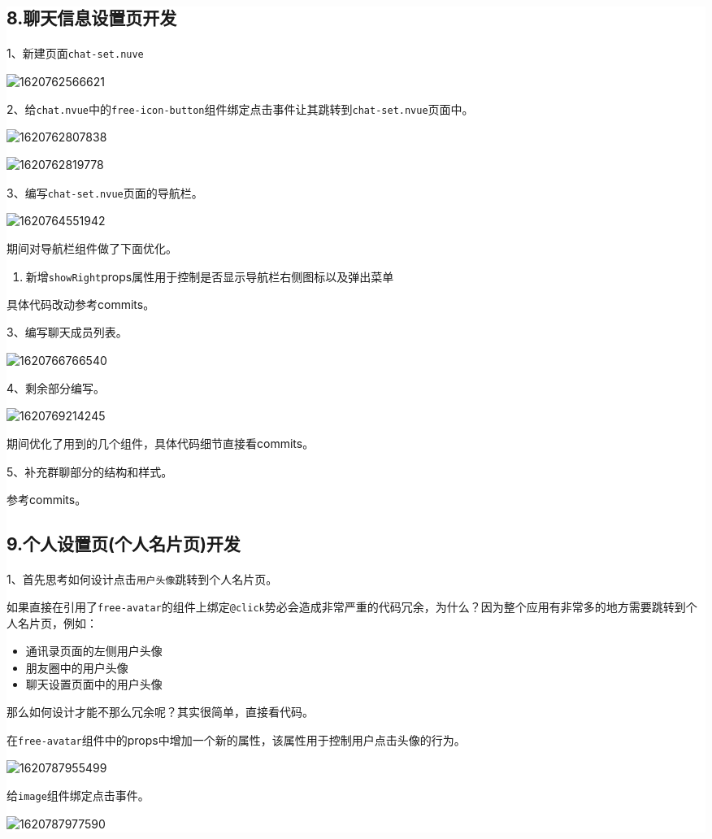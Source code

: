 ## 8.聊天信息设置页开发

1、新建页面`chat-set.nuve`

![1620762566621](https://img2020.cnblogs.com/blog/2217722/202105/2217722-20210530044531261-1548992448.png)

2、给`chat.nvue`中的`free-icon-button`组件绑定点击事件让其跳转到`chat-set.nvue`页面中。

![1620762807838](https://img2020.cnblogs.com/blog/2217722/202105/2217722-20210530044531641-744267530.png)

![1620762819778](https://img2020.cnblogs.com/blog/2217722/202105/2217722-20210530044531902-1891634423.png)

3、编写`chat-set.nvue`页面的导航栏。

![1620764551942](https://img2020.cnblogs.com/blog/2217722/202105/2217722-20210530044532102-1564980004.png)

期间对导航栏组件做了下面优化。

1. 新增`showRight`props属性用于控制是否显示导航栏右侧图标以及弹出菜单

具体代码改动参考commits。

3、编写聊天成员列表。

![1620766766540](https://img2020.cnblogs.com/blog/2217722/202105/2217722-20210530044532323-105661950.png)

4、剩余部分编写。

![1620769214245](https://img2020.cnblogs.com/blog/2217722/202105/2217722-20210530044532615-1230345002.png)

期间优化了用到的几个组件，具体代码细节直接看commits。

5、补充群聊部分的结构和样式。

参考commits。

## 9.个人设置页(个人名片页)开发

1、首先思考如何设计点击`用户头像`跳转到个人名片页。

如果直接在引用了`free-avatar`的组件上绑定`@click`势必会造成非常严重的代码冗余，为什么？因为整个应用有非常多的地方需要跳转到个人名片页，例如：

- 通讯录页面的左侧用户头像
- 朋友圈中的用户头像
- 聊天设置页面中的用户头像

那么如何设计才能不那么冗余呢？其实很简单，直接看代码。

在`free-avatar`组件中的props中增加一个新的属性，该属性用于控制用户点击头像的行为。

![1620787955499](https://img2020.cnblogs.com/blog/2217722/202105/2217722-20210530044532945-399621433.png)

给`image`组件绑定点击事件。

![1620787977590](https://img2020.cnblogs.com/blog/2217722/202105/2217722-20210530044533134-228350330.png)
